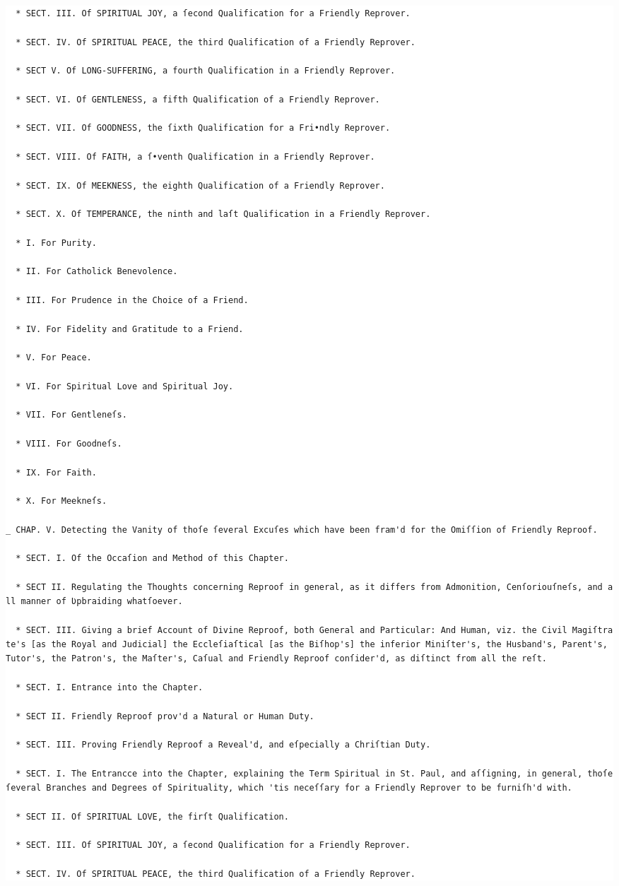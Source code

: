       * SECT. III. Of SPIRITUAL JOY, a ſecond Qualification for a Friendly Reprover.

      * SECT. IV. Of SPIRITUAL PEACE, the third Qualification of a Friendly Reprover.

      * SECT V. Of LONG-SUFFERING, a fourth Qualification in a Friendly Reprover.

      * SECT. VI. Of GENTLENESS, a fifth Qualification of a Friendly Reprover.

      * SECT. VII. Of GOODNESS, the ſixth Qualification for a Fri•ndly Reprover.

      * SECT. VIII. Of FAITH, a ſ•venth Qualification in a Friendly Reprover.

      * SECT. IX. Of MEEKNESS, the eighth Qualification of a Friendly Reprover.

      * SECT. X. Of TEMPERANCE, the ninth and laſt Qualification in a Friendly Reprover.

      * I. For Purity.

      * II. For Catholick Benevolence.

      * III. For Prudence in the Choice of a Friend.

      * IV. For Fidelity and Gratitude to a Friend.

      * V. For Peace.

      * VI. For Spiritual Love and Spiritual Joy.

      * VII. For Gentleneſs.

      * VIII. For Goodneſs.

      * IX. For Faith.

      * X. For Meekneſs.

    _ CHAP. V. Detecting the Vanity of thoſe ſeveral Excuſes which have been fram'd for the Omiſſion of Friendly Reproof.

      * SECT. I. Of the Occaſion and Method of this Chapter.

      * SECT II. Regulating the Thoughts concerning Reproof in general, as it differs from Admonition, Cenſoriouſneſs, and all manner of Ʋpbraiding whatſoever.

      * SECT. III. Giving a brief Account of Divine Reproof, both General and Particular: And Human, viz. the Civil Magiſtrate's [as the Royal and Judicial] the Eccleſiaſtical [as the Biſhop's] the inferior Miniſter's, the Husband's, Parent's, Tutor's, the Patron's, the Maſter's, Caſual and Friendly Reproof conſider'd, as diſtinct from all the reſt.

      * SECT. I. Entrance into the Chapter.

      * SECT II. Friendly Reproof prov'd a Natural or Human Duty.

      * SECT. III. Proving Friendly Reproof a Reveal'd, and eſpecially a Chriſtian Duty.

      * SECT. I. The Entrancce into the Chapter, explaining the Term Spiritual in St. Paul, and aſſigning, in general, thoſe ſeveral Branches and Degrees of Spirituality, which 'tis neceſſary for a Friendly Reprover to be furniſh'd with.

      * SECT II. Of SPIRITUAL LOVE, the firſt Qualification.

      * SECT. III. Of SPIRITUAL JOY, a ſecond Qualification for a Friendly Reprover.

      * SECT. IV. Of SPIRITUAL PEACE, the third Qualification of a Friendly Reprover.
